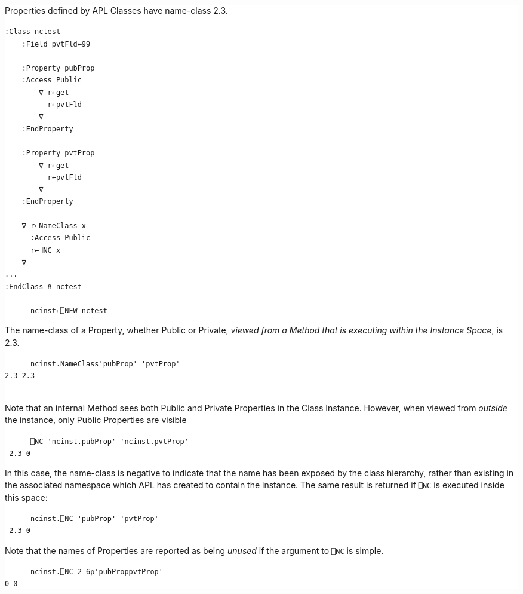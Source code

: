 Properties defined by APL Classes have name-class 2.3.
```apl
:Class nctest
    :Field pvtFld←99
    
    :Property pubProp
    :Access Public
        ∇ r←get
          r←pvtFld
        ∇
    :EndProperty
    
    :Property pvtProp
        ∇ r←get
          r←pvtFld
        ∇
    :EndProperty
    
    ∇ r←NameClass x
      :Access Public
      r←⎕NC x
    ∇
...
:EndClass ⍝ nctest       
 
      ncinst←⎕NEW nctest
```

The name-class of a Property, whether Public or Private, *viewed from a Method that is executing within the Instance Space*, is 2.3.
```apl
      ncinst.NameClass'pubProp' 'pvtProp'
2.3 2.3
 
```

Note that an internal Method sees both Public and Private Properties in the Class Instance. However, when viewed from *outside* the instance, only Public Properties are visible
```apl
      ⎕NC 'ncinst.pubProp' 'ncinst.pvtProp'
¯2.3 0
```

In this case, the name-class is negative to indicate that the name has been exposed by the class hierarchy, rather than existing in the associated namespace which APL has created to contain the instance. The same result is returned if `⎕NC` is executed inside this space:
```apl
      ncinst.⎕NC 'pubProp' 'pvtProp'
¯2.3 0
```

Note that the names of Properties are reported as being *unused* if the argument to `⎕NC` is simple.
```apl
      ncinst.⎕NC 2 6⍴'pubProppvtProp'
0 0
```
